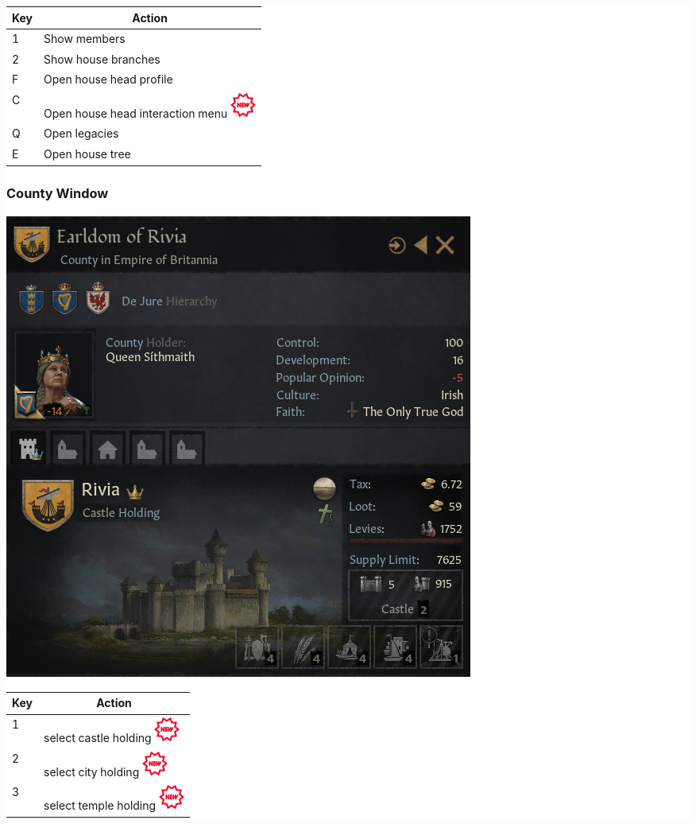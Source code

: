 | Key | Action |
| - | - |
| 1 | Show members |
| 2 | Show house branches | 
| F | Open house head profile | 
| C | Open house head interaction menu ![](https://github.com/miguelcjalmeida/gridshortcut/raw/patch1/pics/new.png)| 
| Q | Open legacies | 
| E | Open house tree |

### County Window

![county](https://github.com/miguelcjalmeida/gridshortcut/raw/master/pics/county.png)

| Key | Action |
| - | - |
| 1 | select castle holding ![](https://github.com/miguelcjalmeida/gridshortcut/raw/patch1/pics/new.png)|
| 2 | select city holding ![](https://github.com/miguelcjalmeida/gridshortcut/raw/patch1/pics/new.png)|
| 3 | select temple holding ![](https://github.com/miguelcjalmeida/gridshortcut/raw/patch1/pics/new.png)|